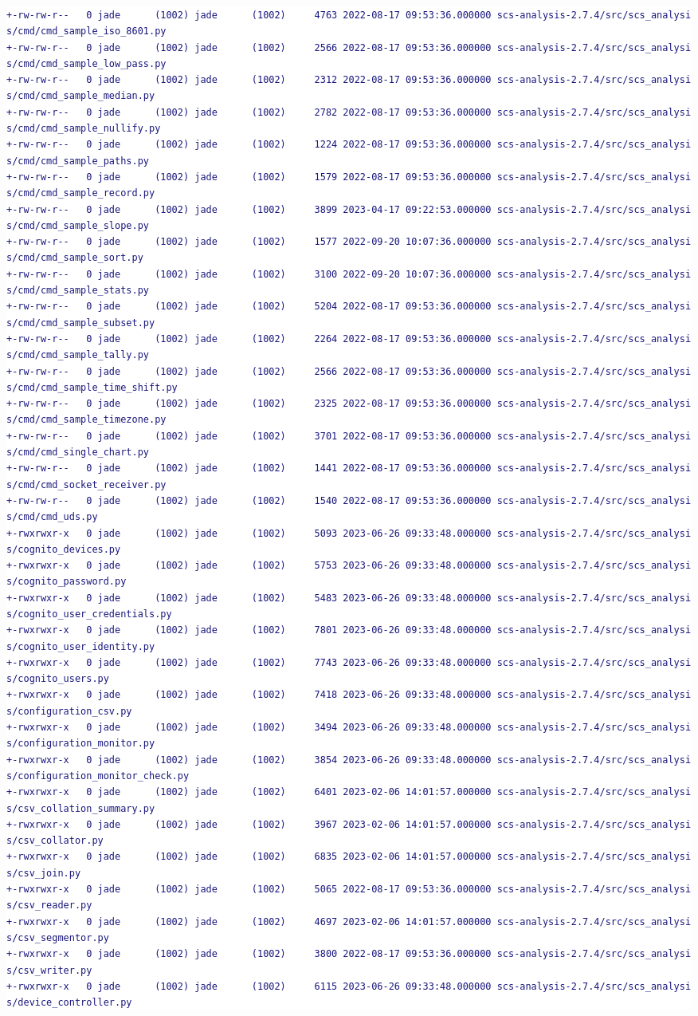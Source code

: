 ```diff
+-rw-rw-r--   0 jade      (1002) jade      (1002)     4763 2022-08-17 09:53:36.000000 scs-analysis-2.7.4/src/scs_analysis/cmd/cmd_sample_iso_8601.py
+-rw-rw-r--   0 jade      (1002) jade      (1002)     2566 2022-08-17 09:53:36.000000 scs-analysis-2.7.4/src/scs_analysis/cmd/cmd_sample_low_pass.py
+-rw-rw-r--   0 jade      (1002) jade      (1002)     2312 2022-08-17 09:53:36.000000 scs-analysis-2.7.4/src/scs_analysis/cmd/cmd_sample_median.py
+-rw-rw-r--   0 jade      (1002) jade      (1002)     2782 2022-08-17 09:53:36.000000 scs-analysis-2.7.4/src/scs_analysis/cmd/cmd_sample_nullify.py
+-rw-rw-r--   0 jade      (1002) jade      (1002)     1224 2022-08-17 09:53:36.000000 scs-analysis-2.7.4/src/scs_analysis/cmd/cmd_sample_paths.py
+-rw-rw-r--   0 jade      (1002) jade      (1002)     1579 2022-08-17 09:53:36.000000 scs-analysis-2.7.4/src/scs_analysis/cmd/cmd_sample_record.py
+-rw-rw-r--   0 jade      (1002) jade      (1002)     3899 2023-04-17 09:22:53.000000 scs-analysis-2.7.4/src/scs_analysis/cmd/cmd_sample_slope.py
+-rw-rw-r--   0 jade      (1002) jade      (1002)     1577 2022-09-20 10:07:36.000000 scs-analysis-2.7.4/src/scs_analysis/cmd/cmd_sample_sort.py
+-rw-rw-r--   0 jade      (1002) jade      (1002)     3100 2022-09-20 10:07:36.000000 scs-analysis-2.7.4/src/scs_analysis/cmd/cmd_sample_stats.py
+-rw-rw-r--   0 jade      (1002) jade      (1002)     5204 2022-08-17 09:53:36.000000 scs-analysis-2.7.4/src/scs_analysis/cmd/cmd_sample_subset.py
+-rw-rw-r--   0 jade      (1002) jade      (1002)     2264 2022-08-17 09:53:36.000000 scs-analysis-2.7.4/src/scs_analysis/cmd/cmd_sample_tally.py
+-rw-rw-r--   0 jade      (1002) jade      (1002)     2566 2022-08-17 09:53:36.000000 scs-analysis-2.7.4/src/scs_analysis/cmd/cmd_sample_time_shift.py
+-rw-rw-r--   0 jade      (1002) jade      (1002)     2325 2022-08-17 09:53:36.000000 scs-analysis-2.7.4/src/scs_analysis/cmd/cmd_sample_timezone.py
+-rw-rw-r--   0 jade      (1002) jade      (1002)     3701 2022-08-17 09:53:36.000000 scs-analysis-2.7.4/src/scs_analysis/cmd/cmd_single_chart.py
+-rw-rw-r--   0 jade      (1002) jade      (1002)     1441 2022-08-17 09:53:36.000000 scs-analysis-2.7.4/src/scs_analysis/cmd/cmd_socket_receiver.py
+-rw-rw-r--   0 jade      (1002) jade      (1002)     1540 2022-08-17 09:53:36.000000 scs-analysis-2.7.4/src/scs_analysis/cmd/cmd_uds.py
+-rwxrwxr-x   0 jade      (1002) jade      (1002)     5093 2023-06-26 09:33:48.000000 scs-analysis-2.7.4/src/scs_analysis/cognito_devices.py
+-rwxrwxr-x   0 jade      (1002) jade      (1002)     5753 2023-06-26 09:33:48.000000 scs-analysis-2.7.4/src/scs_analysis/cognito_password.py
+-rwxrwxr-x   0 jade      (1002) jade      (1002)     5483 2023-06-26 09:33:48.000000 scs-analysis-2.7.4/src/scs_analysis/cognito_user_credentials.py
+-rwxrwxr-x   0 jade      (1002) jade      (1002)     7801 2023-06-26 09:33:48.000000 scs-analysis-2.7.4/src/scs_analysis/cognito_user_identity.py
+-rwxrwxr-x   0 jade      (1002) jade      (1002)     7743 2023-06-26 09:33:48.000000 scs-analysis-2.7.4/src/scs_analysis/cognito_users.py
+-rwxrwxr-x   0 jade      (1002) jade      (1002)     7418 2023-06-26 09:33:48.000000 scs-analysis-2.7.4/src/scs_analysis/configuration_csv.py
+-rwxrwxr-x   0 jade      (1002) jade      (1002)     3494 2023-06-26 09:33:48.000000 scs-analysis-2.7.4/src/scs_analysis/configuration_monitor.py
+-rwxrwxr-x   0 jade      (1002) jade      (1002)     3854 2023-06-26 09:33:48.000000 scs-analysis-2.7.4/src/scs_analysis/configuration_monitor_check.py
+-rwxrwxr-x   0 jade      (1002) jade      (1002)     6401 2023-02-06 14:01:57.000000 scs-analysis-2.7.4/src/scs_analysis/csv_collation_summary.py
+-rwxrwxr-x   0 jade      (1002) jade      (1002)     3967 2023-02-06 14:01:57.000000 scs-analysis-2.7.4/src/scs_analysis/csv_collator.py
+-rwxrwxr-x   0 jade      (1002) jade      (1002)     6835 2023-02-06 14:01:57.000000 scs-analysis-2.7.4/src/scs_analysis/csv_join.py
+-rwxrwxr-x   0 jade      (1002) jade      (1002)     5065 2022-08-17 09:53:36.000000 scs-analysis-2.7.4/src/scs_analysis/csv_reader.py
+-rwxrwxr-x   0 jade      (1002) jade      (1002)     4697 2023-02-06 14:01:57.000000 scs-analysis-2.7.4/src/scs_analysis/csv_segmentor.py
+-rwxrwxr-x   0 jade      (1002) jade      (1002)     3800 2022-08-17 09:53:36.000000 scs-analysis-2.7.4/src/scs_analysis/csv_writer.py
+-rwxrwxr-x   0 jade      (1002) jade      (1002)     6115 2023-06-26 09:33:48.000000 scs-analysis-2.7.4/src/scs_analysis/device_controller.py
```